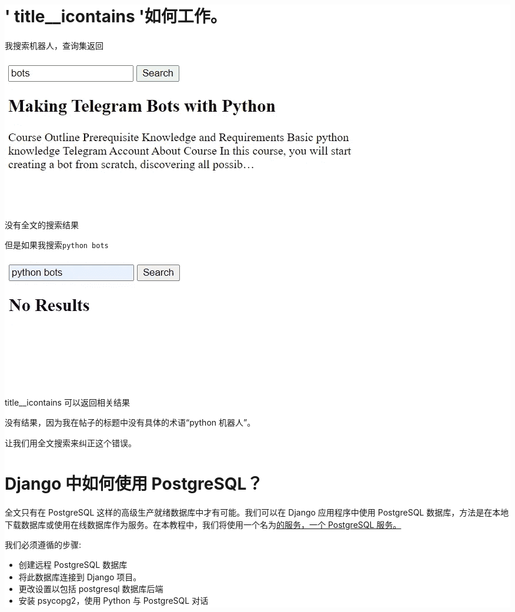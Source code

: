 # ' title__icontains '如何工作。

我搜索机器人，查询集返回

![](img/55466755a169691110363a0c8f4c04f0.png)

没有全文的搜索结果

但是如果我搜索`python bots`

![](img/9beb721463554d6879fae438f01f7c72.png)

title__icontains 可以返回相关结果

没有结果，因为我在帖子的标题中没有具体的术语“python 机器人”。

让我们用全文搜索来纠正这个错误。

# Django 中如何使用 PostgreSQL？

全文只有在 PostgreSQL 这样的高级生产就绪数据库中才有可能。我们可以在 Django 应用程序中使用 PostgreSQL 数据库，方法是在本地下载数据库或使用在线数据库作为服务。在本教程中，我们将使用一个名为[的服务，一个 PostgreSQL 服务。](https://www.elephantsql.com/)

我们必须遵循的步骤:

*   创建远程 PostgreSQL 数据库
*   将此数据库连接到 Django 项目。
*   更改设置以包括 postgresql 数据库后端
*   安装 psycopg2，使用 Python 与 PostgreSQL 对话
